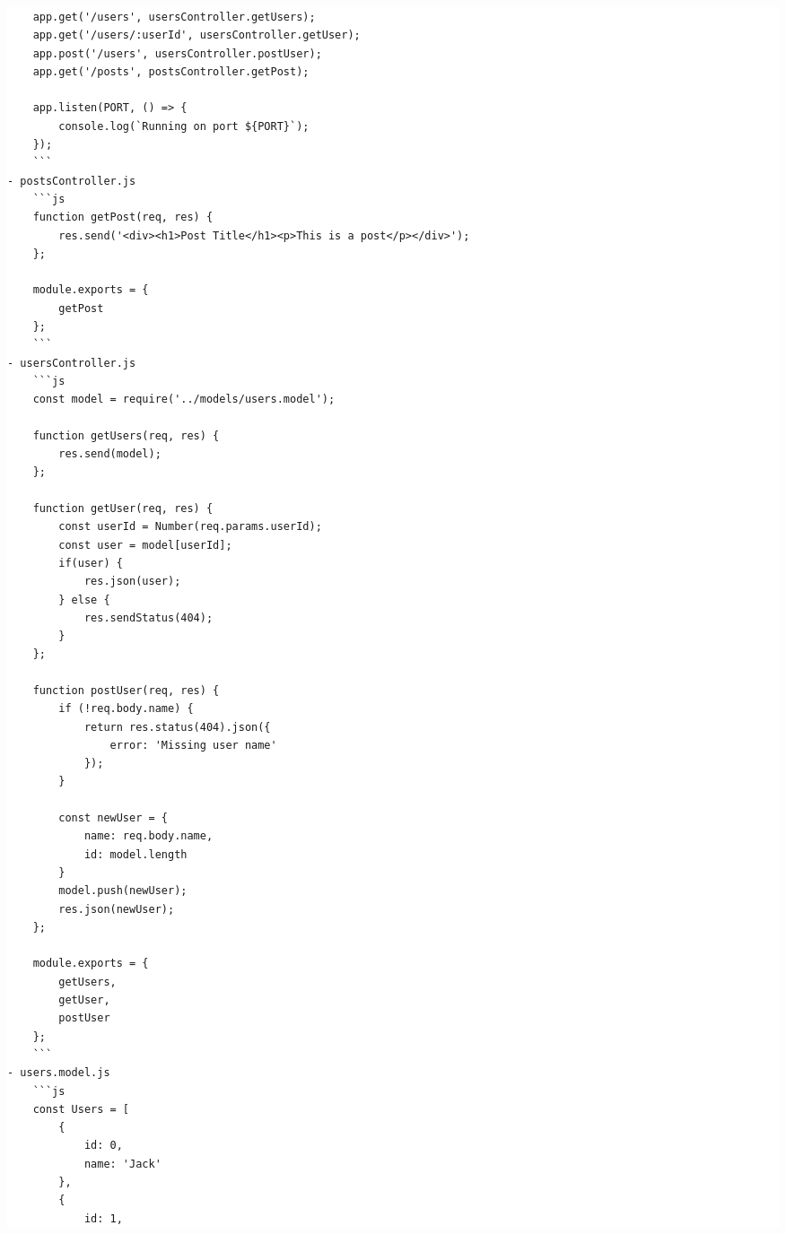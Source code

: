         app.get('/users', usersController.getUsers);
        app.get('/users/:userId', usersController.getUser);
        app.post('/users', usersController.postUser);
        app.get('/posts', postsController.getPost);

        app.listen(PORT, () => {
            console.log(`Running on port ${PORT}`);
        });
        ```
    - postsController.js
        ```js
        function getPost(req, res) {
            res.send('<div><h1>Post Title</h1><p>This is a post</p></div>');
        };

        module.exports = {
            getPost
        };
        ```
    - usersController.js
        ```js
        const model = require('../models/users.model');

        function getUsers(req, res) {
            res.send(model);
        };

        function getUser(req, res) {
            const userId = Number(req.params.userId);
            const user = model[userId];
            if(user) {
                res.json(user);
            } else {
                res.sendStatus(404);
            }
        };

        function postUser(req, res) {
            if (!req.body.name) {
                return res.status(404).json({
                    error: 'Missing user name'
                });
            }

            const newUser = {
                name: req.body.name,
                id: model.length
            }
            model.push(newUser);
            res.json(newUser);
        };

        module.exports = {
            getUsers,
            getUser,
            postUser
        };
        ```
    - users.model.js
        ```js
        const Users = [
            {
                id: 0,
                name: 'Jack'
            },
            {
                id: 1,